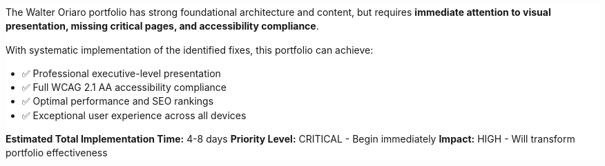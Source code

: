 The Walter Oriaro portfolio has strong foundational architecture and content, but requires **immediate attention to visual presentation, missing critical pages, and accessibility compliance**.

With systematic implementation of the identified fixes, this portfolio can achieve:
- ✅ Professional executive-level presentation
- ✅ Full WCAG 2.1 AA accessibility compliance
- ✅ Optimal performance and SEO rankings
- ✅ Exceptional user experience across all devices

**Estimated Total Implementation Time:** 4-8 days
**Priority Level:** CRITICAL - Begin immediately
**Impact:** HIGH - Will transform portfolio effectiveness
